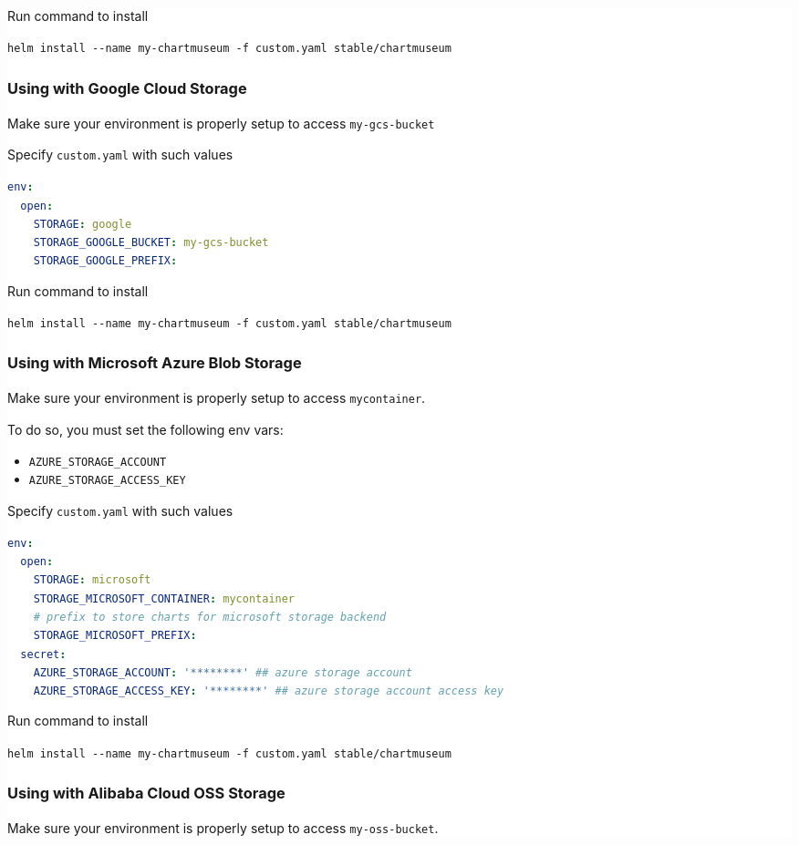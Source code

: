 Run command to install

```shell
helm install --name my-chartmuseum -f custom.yaml stable/chartmuseum
```

### Using with Google Cloud Storage

Make sure your environment is properly setup to access `my-gcs-bucket`

Specify `custom.yaml` with such values

```yaml
env:
  open:
    STORAGE: google
    STORAGE_GOOGLE_BUCKET: my-gcs-bucket
    STORAGE_GOOGLE_PREFIX:
```

Run command to install

```shell
helm install --name my-chartmuseum -f custom.yaml stable/chartmuseum
```

### Using with Microsoft Azure Blob Storage

Make sure your environment is properly setup to access `mycontainer`.

To do so, you must set the following env vars:

- `AZURE_STORAGE_ACCOUNT`
- `AZURE_STORAGE_ACCESS_KEY`

Specify `custom.yaml` with such values

```yaml
env:
  open:
    STORAGE: microsoft
    STORAGE_MICROSOFT_CONTAINER: mycontainer
    # prefix to store charts for microsoft storage backend
    STORAGE_MICROSOFT_PREFIX:
  secret:
    AZURE_STORAGE_ACCOUNT: '********' ## azure storage account
    AZURE_STORAGE_ACCESS_KEY: '********' ## azure storage account access key
```

Run command to install

```shell
helm install --name my-chartmuseum -f custom.yaml stable/chartmuseum
```

### Using with Alibaba Cloud OSS Storage

Make sure your environment is properly setup to access `my-oss-bucket`.

